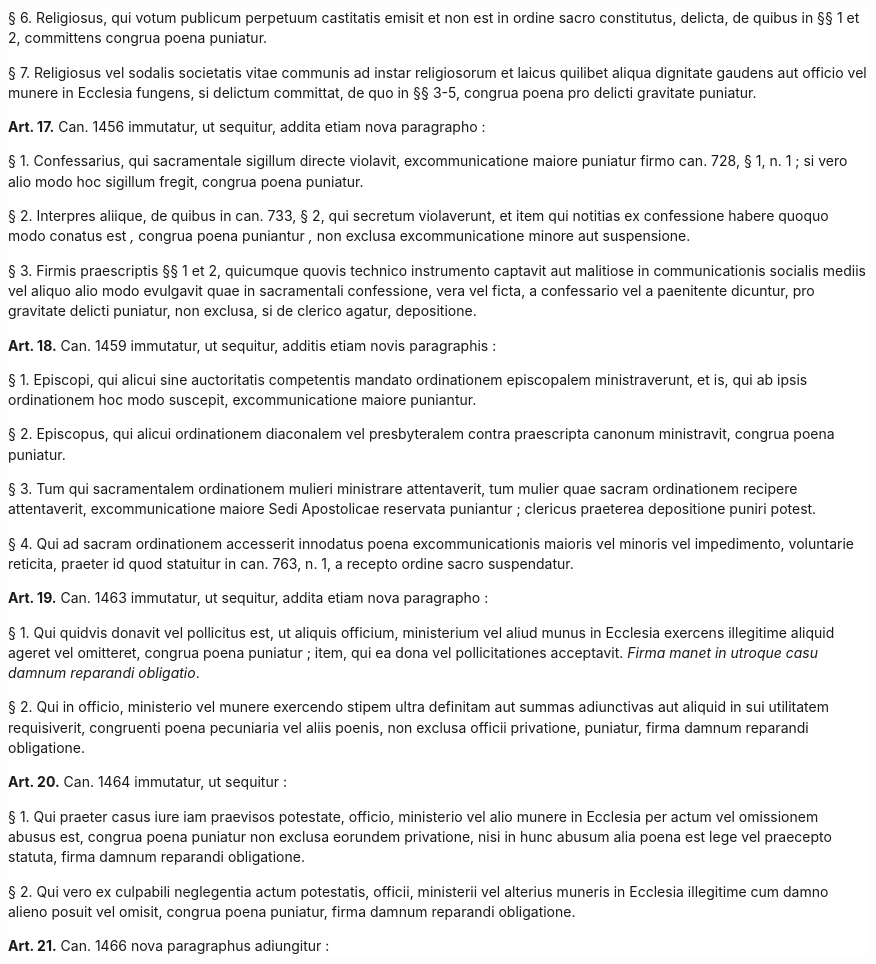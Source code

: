 § 6. Religiosus, qui votum publicum perpetuum castitatis emisit et non est in ordine sacro constitutus, delicta, de quibus in §§ 1 et 2, committens congrua poena puniatur.

§ 7. Religiosus vel sodalis societatis vitae communis ad instar religiosorum et laicus quilibet aliqua dignitate gaudens aut officio vel munere in Ecclesia fungens, si delictum committat, de quo in §§ 3-5, congrua poena pro delicti gravitate puniatur.

**Art. 17.** Can. 1456 immutatur, ut sequitur, addita etiam nova paragrapho :

§ 1. Confessarius, qui sacramentale sigillum directe violavit, excommunicatione maiore puniatur firmo can. 728, § 1, n. 1 ; si vero alio modo hoc sigillum fregit, congrua poena puniatur.

§ 2. Interpres aliique, de quibus in can. 733, § 2, qui secretum violaverunt, et item qui notitias ex confessione habere quoquo modo conatus est *,* congrua poena puniantur *,* non exclusa excommunicatione minore aut suspensione.

§ 3. Firmis praescriptis §§ 1 et 2, quicumque quovis technico instrumento captavit aut malitiose in communicationis socialis mediis vel aliquo alio modo evulgavit quae in sacramentali confessione, vera vel ficta, a confessario vel a paenitente dicuntur, pro gravitate delicti puniatur, non exclusa, si de clerico agatur, depositione.

**Art. 18.** Can. 1459 immutatur, ut sequitur, additis etiam novis paragraphis :

§ 1. Episcopi, qui alicui sine auctoritatis competentis mandato ordinationem episcopalem ministraverunt, et is, qui ab ipsis ordinationem hoc modo suscepit, excommunicatione maiore puniantur.

§ 2. Episcopus, qui alicui ordinationem diaconalem vel presbyteralem contra praescripta canonum ministravit, congrua poena puniatur.

§ 3. Tum qui sacramentalem ordinationem mulieri ministrare attentaverit, tum mulier quae sacram ordinationem recipere attentaverit, excommunicatione maiore Sedi Apostolicae reservata puniantur ; clericus praeterea depositione puniri potest.

§ 4. Qui ad sacram ordinationem accesserit innodatus poena excommunicationis maioris vel minoris vel impedimento, voluntarie reticita, praeter id quod statuitur in can. 763, n. 1, a recepto ordine sacro suspendatur.

**Art. 19.** Can. 1463 immutatur, ut sequitur, addita etiam nova paragrapho :

§ 1. Qui quidvis donavit vel pollicitus est, ut aliquis officium, ministerium vel aliud munus in Ecclesia exercens illegitime aliquid ageret vel omitteret, congrua poena puniatur ; item, qui ea dona vel pollicitationes acceptavit. *Firma manet in utroque casu damnum reparandi obligatio*.

§ 2. Qui in officio, ministerio vel munere exercendo stipem ultra definitam aut summas adiunctivas aut aliquid in sui utilitatem requisiverit, congruenti poena pecuniaria vel aliis poenis, non exclusa officii privatione, puniatur, firma damnum reparandi obligatione.

**Art. 20.** Can. 1464 immutatur, ut sequitur :

§ 1. Qui praeter casus iure iam praevisos potestate, officio, ministerio vel alio munere in Ecclesia per actum vel omissionem abusus est, congrua poena puniatur non exclusa eorundem privatione, nisi in hunc abusum alia poena est lege vel praecepto statuta, firma damnum reparandi obligatione.

§ 2. Qui vero ex culpabili neglegentia actum potestatis, officii, ministerii vel alterius muneris in Ecclesia illegitime cum damno alieno posuit vel omisit, congrua poena puniatur, firma damnum reparandi obligatione.

**Art. 21.** Can. 1466 nova paragraphus adiungitur :
